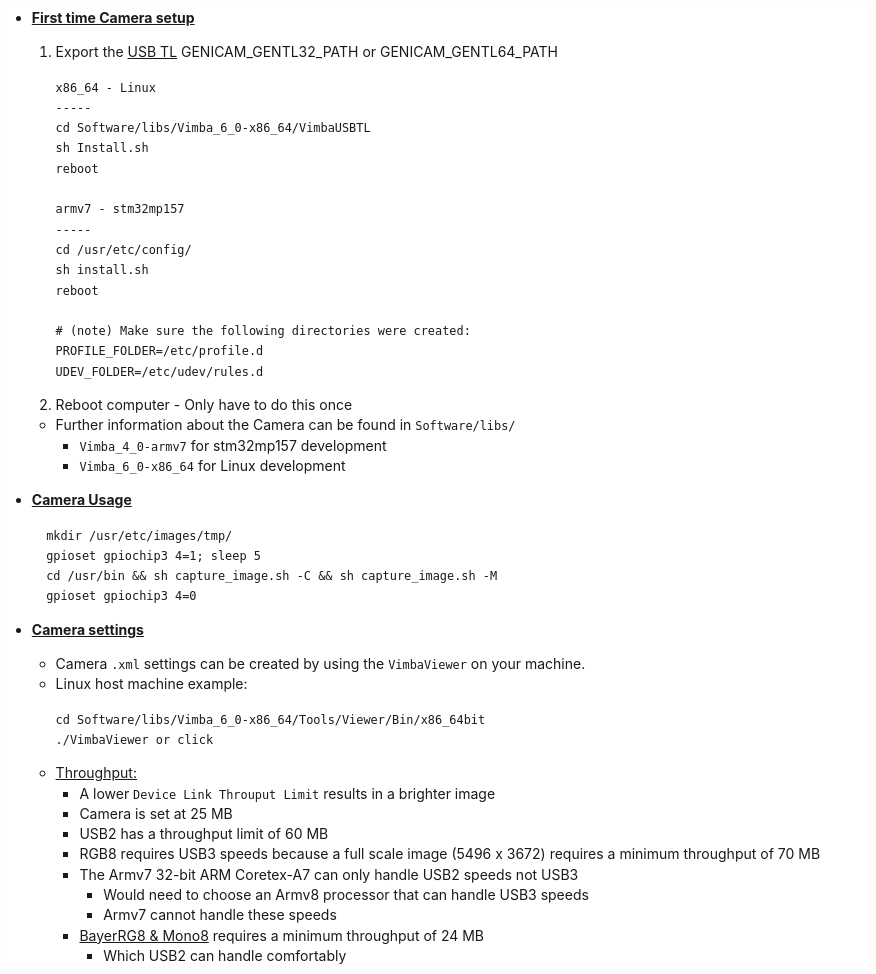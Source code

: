* **<u>First time Camera setup</u>**
  1. Export the <u>USB TL</u> GENICAM_GENTL32_PATH or GENICAM_GENTL64_PATH 
      ```
      x86_64 - Linux
      -----
      cd Software/libs/Vimba_6_0-x86_64/VimbaUSBTL
      sh Install.sh
      reboot

      armv7 - stm32mp157
      -----
      cd /usr/etc/config/
      sh install.sh
      reboot

      # (note) Make sure the following directories were created:
      PROFILE_FOLDER=/etc/profile.d
      UDEV_FOLDER=/etc/udev/rules.d

      ```
  2. Reboot computer - Only have to do this once
  * Further information about the Camera can be found in `Software/libs/`
    * `Vimba_4_0-armv7` for stm32mp157 development
    * `Vimba_6_0-x86_64` for Linux development

* **<u>Camera Usage</u>**
  ```
    mkdir /usr/etc/images/tmp/
    gpioset gpiochip3 4=1; sleep 5
    cd /usr/bin && sh capture_image.sh -C && sh capture_image.sh -M
    gpioset gpiochip3 4=0
  ```

* **<u>Camera settings</u>**
  * Camera `.xml` settings can be created by using the `VimbaViewer` on your machine.
  * Linux host machine example:
    ```
    cd Software/libs/Vimba_6_0-x86_64/Tools/Viewer/Bin/x86_64bit
    ./VimbaViewer or click
    ```
  * <u>Throughput:</u>
    * A lower `Device Link Throuput Limit` results in a brighter image
    * Camera is set at 25 MB
    * USB2 has a throughput limit of 60 MB
    * RGB8 requires USB3 speeds because a full scale image (5496 x 3672) requires a minimum throughput of 70 MB
    * The Armv7 32-bit ARM Coretex-A7 can only handle USB2 speeds not USB3
      * Would need to choose an Armv8 processor that can handle USB3 speeds
      * Armv7 cannot handle these speeds 
    * <u>BayerRG8 & Mono8</u> requires a minimum throughput of 24 MB 
      * Which USB2 can handle comfortably
